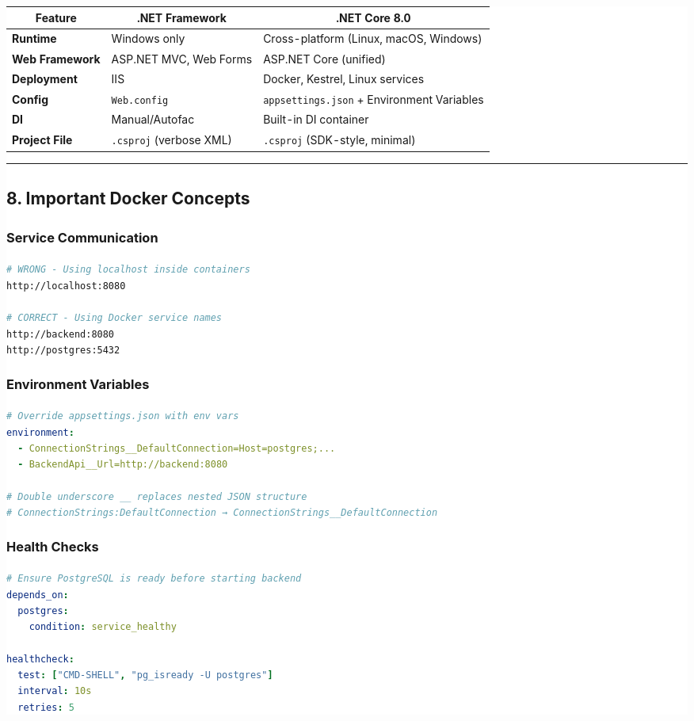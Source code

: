 | Feature | .NET Framework | .NET Core 8.0 |
|---------|----------------|---------------|
| **Runtime** | Windows only | Cross-platform (Linux, macOS, Windows) |
| **Web Framework** | ASP.NET MVC, Web Forms | ASP.NET Core (unified) |
| **Deployment** | IIS | Docker, Kestrel, Linux services |
| **Config** | `Web.config` | `appsettings.json` + Environment Variables |
| **DI** | Manual/Autofac | Built-in DI container |
| **Project File** | `.csproj` (verbose XML) | `.csproj` (SDK-style, minimal) |

---

## 8. Important Docker Concepts

### Service Communication

```bash
# WRONG - Using localhost inside containers
http://localhost:8080

# CORRECT - Using Docker service names
http://backend:8080
http://postgres:5432
```

### Environment Variables

```yaml
# Override appsettings.json with env vars
environment:
  - ConnectionStrings__DefaultConnection=Host=postgres;...
  - BackendApi__Url=http://backend:8080

# Double underscore __ replaces nested JSON structure
# ConnectionStrings:DefaultConnection → ConnectionStrings__DefaultConnection
```

### Health Checks

```yaml
# Ensure PostgreSQL is ready before starting backend
depends_on:
  postgres:
    condition: service_healthy

healthcheck:
  test: ["CMD-SHELL", "pg_isready -U postgres"]
  interval: 10s
  retries: 5
```
